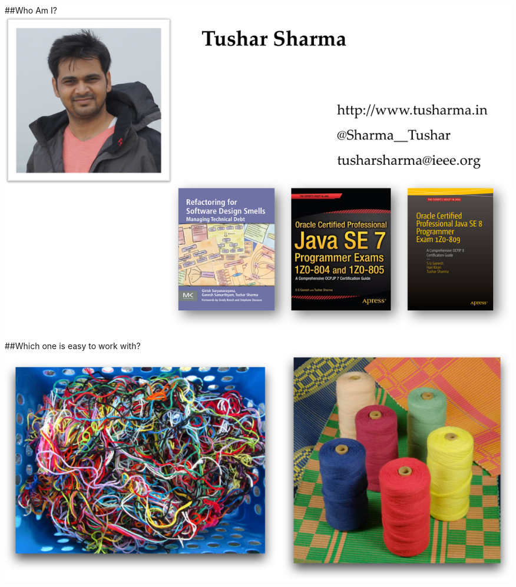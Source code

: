 ##Who Am I?
![](../java/media/Tushar_Slide.png)



##Which one is easy to work with?
![](../java/media/motivationMaintainability.png)
